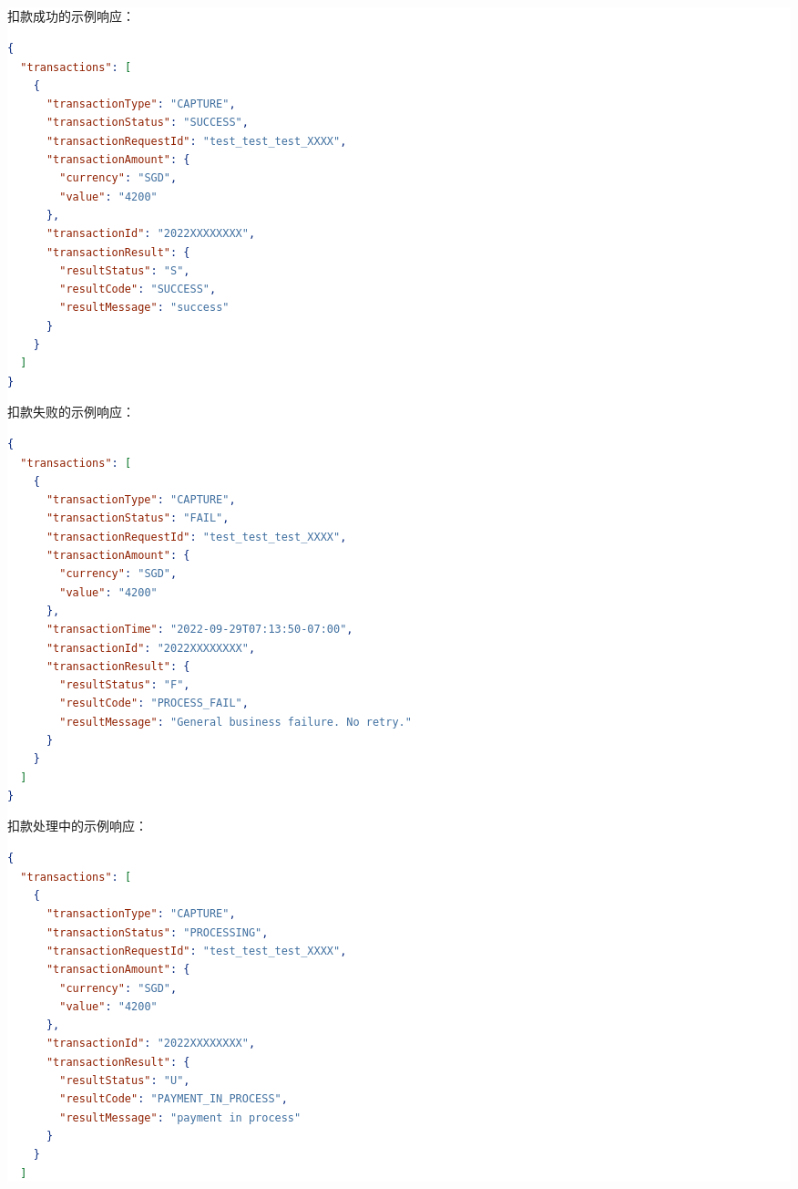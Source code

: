 扣款成功的示例响应：  
```json
{
  "transactions": [
    {
      "transactionType": "CAPTURE",
      "transactionStatus": "SUCCESS",
      "transactionRequestId": "test_test_test_XXXX",
      "transactionAmount": {
        "currency": "SGD",
        "value": "4200"
      },
      "transactionId": "2022XXXXXXXX",
      "transactionResult": {
        "resultStatus": "S",
        "resultCode": "SUCCESS",
        "resultMessage": "success"
      }
    }
  ]
}
```
扣款失败的示例响应：  
```json
{
  "transactions": [
    {
      "transactionType": "CAPTURE",
      "transactionStatus": "FAIL",
      "transactionRequestId": "test_test_test_XXXX",
      "transactionAmount": {
        "currency": "SGD",
        "value": "4200"
      },
      "transactionTime": "2022-09-29T07:13:50-07:00",
      "transactionId": "2022XXXXXXXX",
      "transactionResult": {
        "resultStatus": "F",
        "resultCode": "PROCESS_FAIL",
        "resultMessage": "General business failure. No retry."
      }
    }
  ]
}
```
扣款处理中的示例响应：  
```json
{
  "transactions": [
    {
      "transactionType": "CAPTURE",
      "transactionStatus": "PROCESSING",
      "transactionRequestId": "test_test_test_XXXX",
      "transactionAmount": {
        "currency": "SGD",
        "value": "4200"
      },
      "transactionId": "2022XXXXXXXX",
      "transactionResult": {
        "resultStatus": "U",
        "resultCode": "PAYMENT_IN_PROCESS",
        "resultMessage": "payment in process"
      }
    }
  ]
```